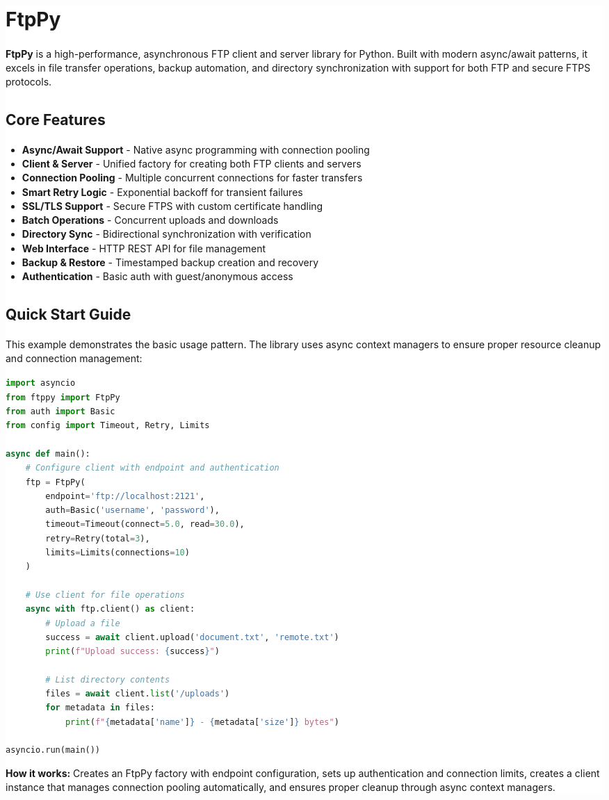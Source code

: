 # FtpPy
**FtpPy** is a high-performance, asynchronous FTP client and server library for Python. Built with modern async/await patterns, it excels in file transfer operations, backup automation, and directory synchronization with support for both FTP and secure FTPS protocols.

## Core Features
* **Async/Await Support** - Native async programming with connection pooling
* **Client & Server** - Unified factory for creating both FTP clients and servers
* **Connection Pooling** - Multiple concurrent connections for faster transfers
* **Smart Retry Logic** - Exponential backoff for transient failures
* **SSL/TLS Support** - Secure FTPS with custom certificate handling
* **Batch Operations** - Concurrent uploads and downloads
* **Directory Sync** - Bidirectional synchronization with verification
* **Web Interface** - HTTP REST API for file management
* **Backup & Restore** - Timestamped backup creation and recovery
* **Authentication** - Basic auth with guest/anonymous access

## Quick Start Guide
This example demonstrates the basic usage pattern. The library uses async context managers to ensure proper resource cleanup and connection management:
```python
import asyncio
from ftppy import FtpPy
from auth import Basic
from config import Timeout, Retry, Limits

async def main():
    # Configure client with endpoint and authentication
    ftp = FtpPy(
        endpoint='ftp://localhost:2121',
        auth=Basic('username', 'password'),
        timeout=Timeout(connect=5.0, read=30.0),
        retry=Retry(total=3),
        limits=Limits(connections=10)
    )
    
    # Use client for file operations
    async with ftp.client() as client:
        # Upload a file
        success = await client.upload('document.txt', 'remote.txt')
        print(f"Upload success: {success}")
        
        # List directory contents
        files = await client.list('/uploads')
        for metadata in files:
            print(f"{metadata['name']} - {metadata['size']} bytes")

asyncio.run(main())
```
**How it works:** Creates an FtpPy factory with endpoint configuration, sets up authentication and connection limits, creates a client instance that manages connection pooling automatically, and ensures proper cleanup through async context managers.
